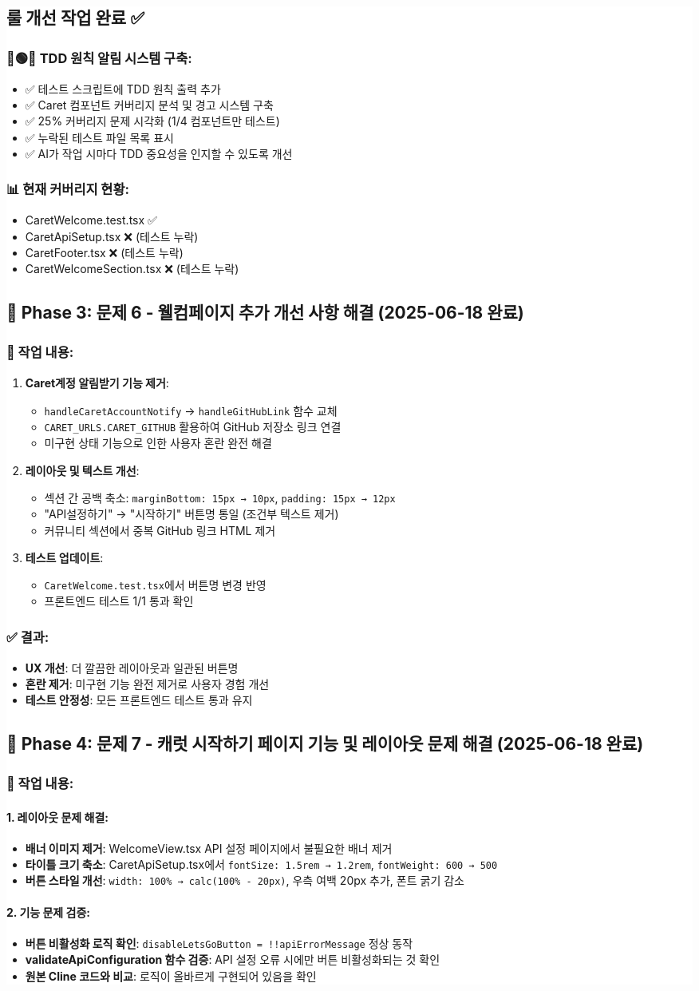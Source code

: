 ## 룰 개선 작업 완료 ✅

### 🔴🟢🔄 TDD 원칙 알림 시스템 구축:
- ✅ 테스트 스크립트에 TDD 원칙 출력 추가
- ✅ Caret 컴포넌트 커버리지 분석 및 경고 시스템 구축
- ✅ 25% 커버리지 문제 시각화 (1/4 컴포넌트만 테스트)
- ✅ 누락된 테스트 파일 목록 표시
- ✅ AI가 작업 시마다 TDD 중요성을 인지할 수 있도록 개선

### 📊 현재 커버리지 현황:
- CaretWelcome.test.tsx ✅
- CaretApiSetup.tsx ❌ (테스트 누락)
- CaretFooter.tsx ❌ (테스트 누락)
- CaretWelcomeSection.tsx ❌ (테스트 누락)

## 📝 **Phase 3: 문제 6 - 웰컴페이지 추가 개선 사항 해결** (2025-06-18 완료)

### 🎯 작업 내용:
1. **Caret계정 알림받기 기능 제거**:
   - `handleCaretAccountNotify` → `handleGitHubLink` 함수 교체
   - `CARET_URLS.CARET_GITHUB` 활용하여 GitHub 저장소 링크 연결
   - 미구현 상태 기능으로 인한 사용자 혼란 완전 해결

2. **레이아웃 및 텍스트 개선**:
   - 섹션 간 공백 축소: `marginBottom: 15px → 10px`, `padding: 15px → 12px`
   - "API설정하기" → "시작하기" 버튼명 통일 (조건부 텍스트 제거)
   - 커뮤니티 섹션에서 중복 GitHub 링크 HTML 제거

3. **테스트 업데이트**:
   - `CaretWelcome.test.tsx`에서 버튼명 변경 반영
   - 프론트엔드 테스트 1/1 통과 확인

### ✅ 결과:
- **UX 개선**: 더 깔끔한 레이아웃과 일관된 버튼명
- **혼란 제거**: 미구현 기능 완전 제거로 사용자 경험 개선
- **테스트 안정성**: 모든 프론트엔드 테스트 통과 유지

## 📝 **Phase 4: 문제 7 - 캐럿 시작하기 페이지 기능 및 레이아웃 문제 해결** (2025-06-18 완료)

### 🎯 작업 내용:

#### 1. **레이아웃 문제 해결**:
- **배너 이미지 제거**: WelcomeView.tsx API 설정 페이지에서 불필요한 배너 제거
- **타이틀 크기 축소**: CaretApiSetup.tsx에서 `fontSize: 1.5rem → 1.2rem`, `fontWeight: 600 → 500`
- **버튼 스타일 개선**: `width: 100% → calc(100% - 20px)`, 우측 여백 20px 추가, 폰트 굵기 감소

#### 2. **기능 문제 검증**:
- **버튼 비활성화 로직 확인**: `disableLetsGoButton = !!apiErrorMessage` 정상 동작
- **validateApiConfiguration 함수 검증**: API 설정 오류 시에만 버튼 비활성화되는 것 확인
- **원본 Cline 코드와 비교**: 로직이 올바르게 구현되어 있음을 확인

